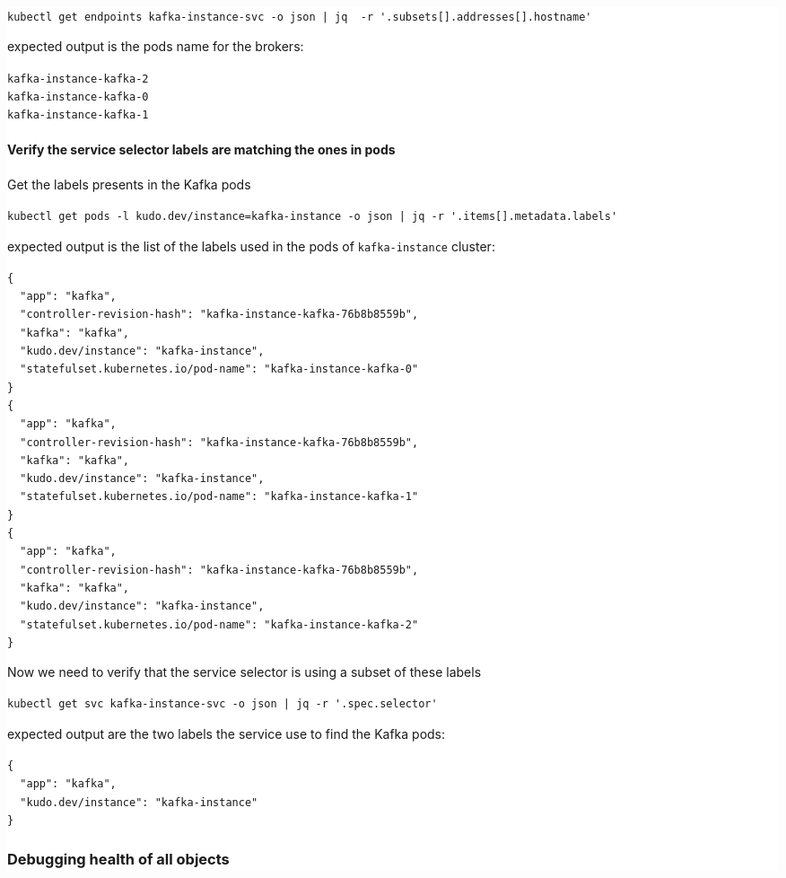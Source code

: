 `kubectl get endpoints kafka-instance-svc -o json | jq  -r '.subsets[].addresses[].hostname'`

expected output is the pods name for the brokers:
```
kafka-instance-kafka-2
kafka-instance-kafka-0
kafka-instance-kafka-1
```

#### Verify the service selector labels are matching the ones in pods

Get the labels presents in the Kafka pods

`kubectl get pods -l kudo.dev/instance=kafka-instance -o json | jq -r '.items[].metadata.labels'`

expected output is the list of the labels used in the pods of `kafka-instance` cluster:

```
{
  "app": "kafka",
  "controller-revision-hash": "kafka-instance-kafka-76b8b8559b",
  "kafka": "kafka",
  "kudo.dev/instance": "kafka-instance",
  "statefulset.kubernetes.io/pod-name": "kafka-instance-kafka-0"
}
{
  "app": "kafka",
  "controller-revision-hash": "kafka-instance-kafka-76b8b8559b",
  "kafka": "kafka",
  "kudo.dev/instance": "kafka-instance",
  "statefulset.kubernetes.io/pod-name": "kafka-instance-kafka-1"
}
{
  "app": "kafka",
  "controller-revision-hash": "kafka-instance-kafka-76b8b8559b",
  "kafka": "kafka",
  "kudo.dev/instance": "kafka-instance",
  "statefulset.kubernetes.io/pod-name": "kafka-instance-kafka-2"
}
```

Now we need to verify that the service selector is using a subset of these labels

`kubectl get svc kafka-instance-svc -o json | jq -r '.spec.selector'`

expected output are the two labels the service use to find the Kafka pods: 
```
{
  "app": "kafka",
  "kudo.dev/instance": "kafka-instance"
}
```

### Debugging health of all objects
